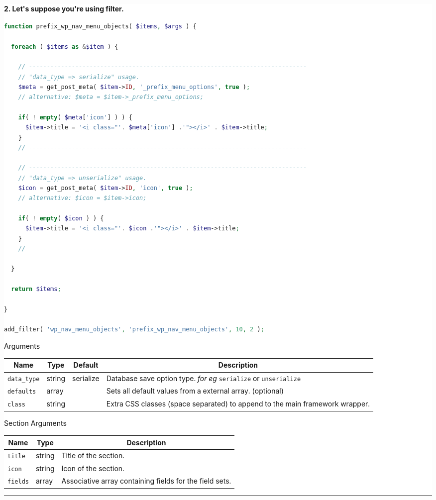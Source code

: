 **2. Let's suppose you're using filter.**

```php
function prefix_wp_nav_menu_objects( $items, $args ) {

  foreach ( $items as &$item ) {

    // ------------------------------------------------------------------------------
    // "data_type => serialize" usage.
    $meta = get_post_meta( $item->ID, '_prefix_menu_options', true );
    // alternative: $meta = $item->_prefix_menu_options;

    if( ! empty( $meta['icon'] ) ) {
      $item->title = '<i class="'. $meta['icon'] .'"></i>' . $item->title;
    }
    // ------------------------------------------------------------------------------

    // ------------------------------------------------------------------------------
    // "data_type => unserialize" usage.
    $icon = get_post_meta( $item->ID, 'icon', true );
    // alternative: $icon = $item->icon;

    if( ! empty( $icon ) ) {
      $item->title = '<i class="'. $icon .'"></i>' . $item->title;
    }
    // ------------------------------------------------------------------------------

  }

  return $items;

}

add_filter( 'wp_nav_menu_objects', 'prefix_wp_nav_menu_objects', 10, 2 );
```

<div class="pre-heading">Arguments</div>

| Name         | Type   | Default    | Description |
|--------------|--------|------------|-------------|
| `data_type`  | string | serialize  | Database save option type. *for eg* `serialize` or `unserialize`
| `defaults`   | array  |            | Sets all default values from a external array. (optional)
| `class`      | string |            | Extra CSS classes (space separated) to append to the main framework wrapper.

<div class="pre-heading">Section Arguments</div>

| Name       | Type    | Description |
|------------|---------|-------------|
| `title`    | string  | Title of the section.
| `icon`     | string  | Icon of the section.
| `fields`   | array   | Associative array containing fields for the field sets.

---